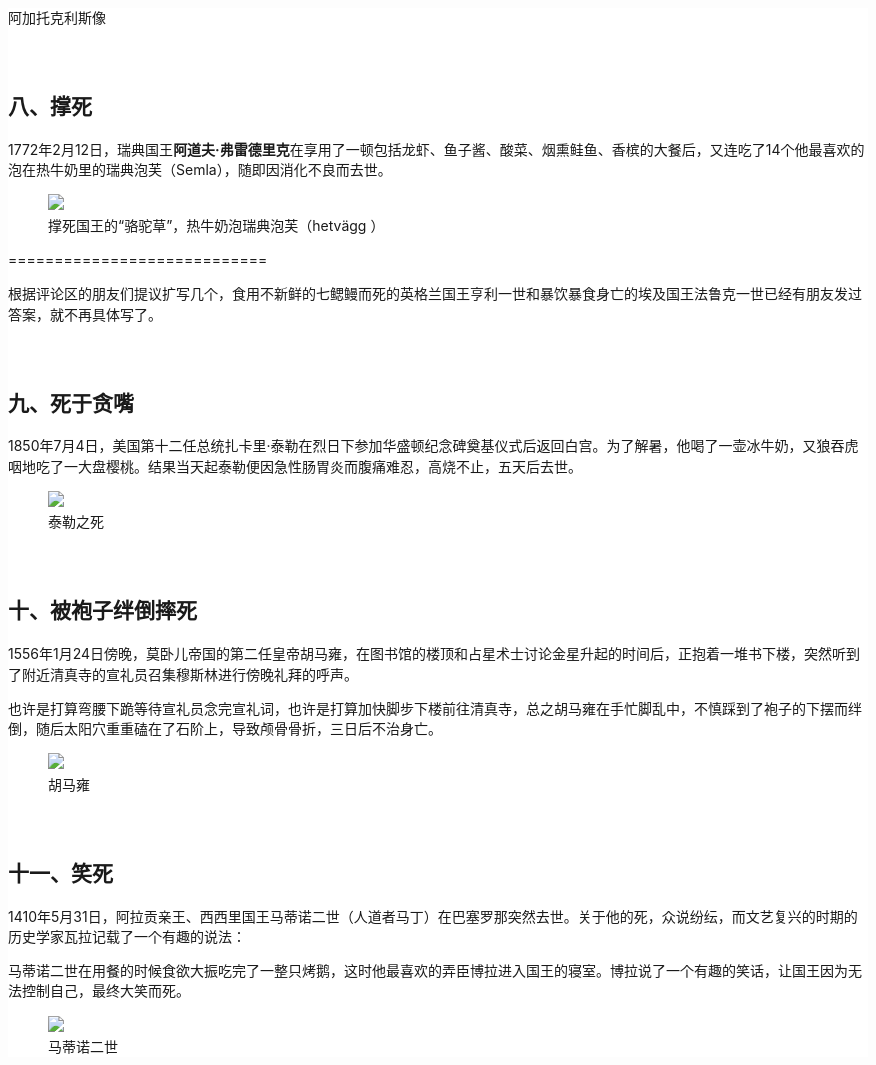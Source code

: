    阿加托克利斯像
  </figcaption>
 </figure>
 <p class="ztext-empty-paragraph"><br></p>
 <h2>八、撑死</h2>
 <p data-pid="-zjHgjz8">1772年2月12日，瑞典国王<b>阿道夫·弗雷德里克</b>在享用了一顿包括龙虾、鱼子酱、酸菜、烟熏鲑鱼、香槟的大餐后，又连吃了14个他最喜欢的泡在热牛奶里的瑞典泡芙（Semla），随即因消化不良而去世。</p>
 <figure data-size="small">
  <img src="https://picx.zhimg.com/50/v2-fe1deb5fe9e69a2af2fd453d36ef3a50_720w.jpg?source=1940ef5c" data-size="small" data-rawwidth="1496" data-rawheight="2256" data-original-token="v2-b0c771db46a3274c4f34e53619fff148" data-default-watermark-src="https://pic1.zhimg.com/50/v2-b3393db036fde18a1c41cd22bfa490a5_720w.jpg?source=1940ef5c" class="origin_image zh-lightbox-thumb" width="1496" data-original="https://pica.zhimg.com/v2-fe1deb5fe9e69a2af2fd453d36ef3a50_r.jpg?source=1940ef5c">
  <figcaption>
   撑死国王的“骆驼草”，热牛奶泡瑞典泡芙（hetvägg ）
  </figcaption>
 </figure>
 <p data-pid="l5rPAtbg">============================</p>
 <p data-pid="AaZPirur">根据评论区的朋友们提议扩写几个，食用不新鲜的七鳃鳗而死的英格兰国王亨利一世和暴饮暴食身亡的埃及国王法鲁克一世已经有朋友发过答案，就不再具体写了。</p>
 <p class="ztext-empty-paragraph"><br></p>
 <h2>九、死于贪嘴</h2>
 <p data-pid="gSrUI089">1850年7月4日，美国第十二任总统扎卡里·泰勒在烈日下参加华盛顿纪念碑奠基仪式后返回白宫。为了解暑，他喝了一壶冰牛奶，又狼吞虎咽地吃了一大盘樱桃。结果当天起泰勒便因急性肠胃炎而腹痛难忍，高烧不止，五天后去世。</p>
 <figure data-size="normal">
  <img src="https://picx.zhimg.com/50/v2-430dcc3055f1525d2dec199f8b28fced_720w.jpg?source=1940ef5c" data-size="normal" data-rawwidth="800" data-rawheight="583" data-original-token="v2-14bb0eeb02548e049b8746bf6f842f3b" data-default-watermark-src="https://pica.zhimg.com/50/v2-2345b67224fb9ae3a766e9e11bdde9b9_720w.jpg?source=1940ef5c" class="origin_image zh-lightbox-thumb" width="800" data-original="https://picx.zhimg.com/v2-430dcc3055f1525d2dec199f8b28fced_r.jpg?source=1940ef5c">
  <figcaption>
   泰勒之死
  </figcaption>
 </figure>
 <p class="ztext-empty-paragraph"><br></p>
 <h2>十、被袍子绊倒摔死</h2>
 <p data-pid="aDWlRoyP">1556年1月24日傍晚，莫卧儿帝国的第二任皇帝胡马雍，在图书馆的楼顶和占星术士讨论金星升起的时间后，正抱着一堆书下楼，突然听到了附近清真寺的宣礼员召集穆斯林进行傍晚礼拜的呼声。</p>
 <p data-pid="sNKIu9Rc">也许是打算弯腰下跪等待宣礼员念完宣礼词，也许是打算加快脚步下楼前往清真寺，总之胡马雍在手忙脚乱中，不慎踩到了袍子的下摆而绊倒，随后太阳穴重重磕在了石阶上，导致颅骨骨折，三日后不治身亡。</p>
 <figure data-size="normal">
  <img src="https://picx.zhimg.com/50/v2-6bec99956e7dbaef9ea7efea73048160_720w.jpg?source=1940ef5c" data-size="normal" data-rawwidth="360" data-rawheight="449" data-original-token="v2-a86e7bb5e14c12a6c5f3881b047639eb" data-default-watermark-src="https://picx.zhimg.com/50/v2-ed8c2bf2bef560c3925290f41703bb60_720w.jpg?source=1940ef5c" class="content_image" width="360">
  <figcaption>
   胡马雍
  </figcaption>
 </figure>
 <p class="ztext-empty-paragraph"><br></p>
 <h2>十一、笑死</h2>
 <p data-pid="fGaNlN-F">1410年5月31日，阿拉贡亲王、西西里国王马蒂诺二世（人道者马丁）在巴塞罗那突然去世。关于他的死，众说纷纭，而文艺复兴的时期的历史学家瓦拉记载了一个有趣的说法：</p>
 <p data-pid="G7it5G43">马蒂诺二世在用餐的时候食欲大振吃完了一整只烤鹅，这时他最喜欢的弄臣博拉进入国王的寝室。博拉说了一个有趣的笑话，让国王因为无法控制自己，最终大笑而死。</p>
 <figure data-size="small">
  <img src="https://pic1.zhimg.com/50/v2-6c7f30a28d2ff6842b36d1f09b89b77d_720w.jpg?source=1940ef5c" data-size="small" data-rawwidth="800" data-rawheight="1092" data-original-token="v2-6388321ca4c7e605cad20f4f2f6bd313" data-default-watermark-src="https://picx.zhimg.com/50/v2-402fbafaa19f71c14d1bf61fbf87c06c_720w.jpg?source=1940ef5c" class="origin_image zh-lightbox-thumb" width="800" data-original="https://picx.zhimg.com/v2-6c7f30a28d2ff6842b36d1f09b89b77d_r.jpg?source=1940ef5c">
  <figcaption>
   马蒂诺二世
  </figcaption>
 </figure>
 <p></p>
</body>